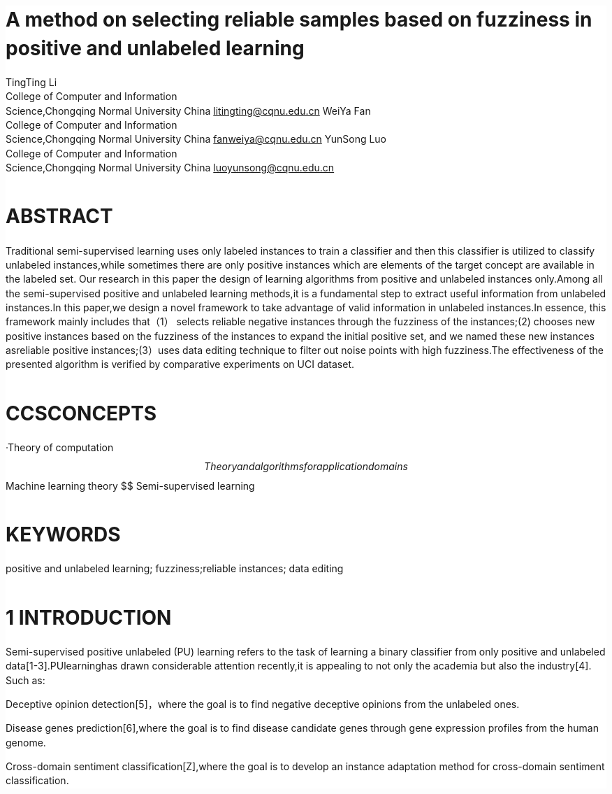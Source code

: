 # A method on selecting reliable samples based on fuzziness in positive and unlabeled learning

TingTing Li   
College of Computer and Information   
Science,Chongqing Normal University China litingting@cqnu.edu.cn WeiYa Fan   
College of Computer and Information   
Science,Chongqing Normal University China fanweiya@cqnu.edu.cn YunSong Luo   
College of Computer and Information   
Science,Chongqing Normal University China luoyunsong@cqnu.edu.cn

# ABSTRACT

Traditional semi-supervised learning uses only labeled instances to train a classifier and then this classifier is utilized to classify unlabeled instances,while sometimes there are only positive instances which are elements of the target concept are available in the labeled set. Our research in this paper the design of learning algorithms from positive and unlabeled instances only.Among all the semi-supervised positive and unlabeled learning methods,it is a fundamental step to extract useful information from unlabeled instances.In this paper,we design a novel framework to take advantage of valid information in unlabeled instances.In essence, this framework mainly includes that（1） selects reliable negative instances through the fuzziness of the instances;(2) chooses new positive instances based on the fuzziness of the instances to expand the initial positive set, and we named these new instances asreliable positive instances;(3）uses data editing technique to filter out noise points with high fuzziness.The effectiveness of the presented algorithm is verified by comparative experiments on UCI dataset.

# CCSCONCEPTS

·Theory of computation $$ Theory and algorithms for application domains $$ Machine learning theory $$ Semi-supervised learning

# KEYWORDS

positive and unlabeled learning; fuzziness;reliable instances; data editing

# 1 INTRODUCTION

Semi-supervised positive unlabeled (PU) learning refers to the task of learning a binary classifier from only positive and unlabeled data[1-3].PUlearninghas drawn considerable attention recently,it is appealing to not only the academia but also the industry[4]. Such as:

Deceptive opinion detection[5]，where the goal is to find negative deceptive opinions from the unlabeled ones.

Disease genes prediction[6],where the goal is to find disease candidate genes through gene expression profiles from the human genome.

Cross-domain sentiment classification[Z],where the goal is to develop an instance adaptation method for cross-domain sentiment classification.

